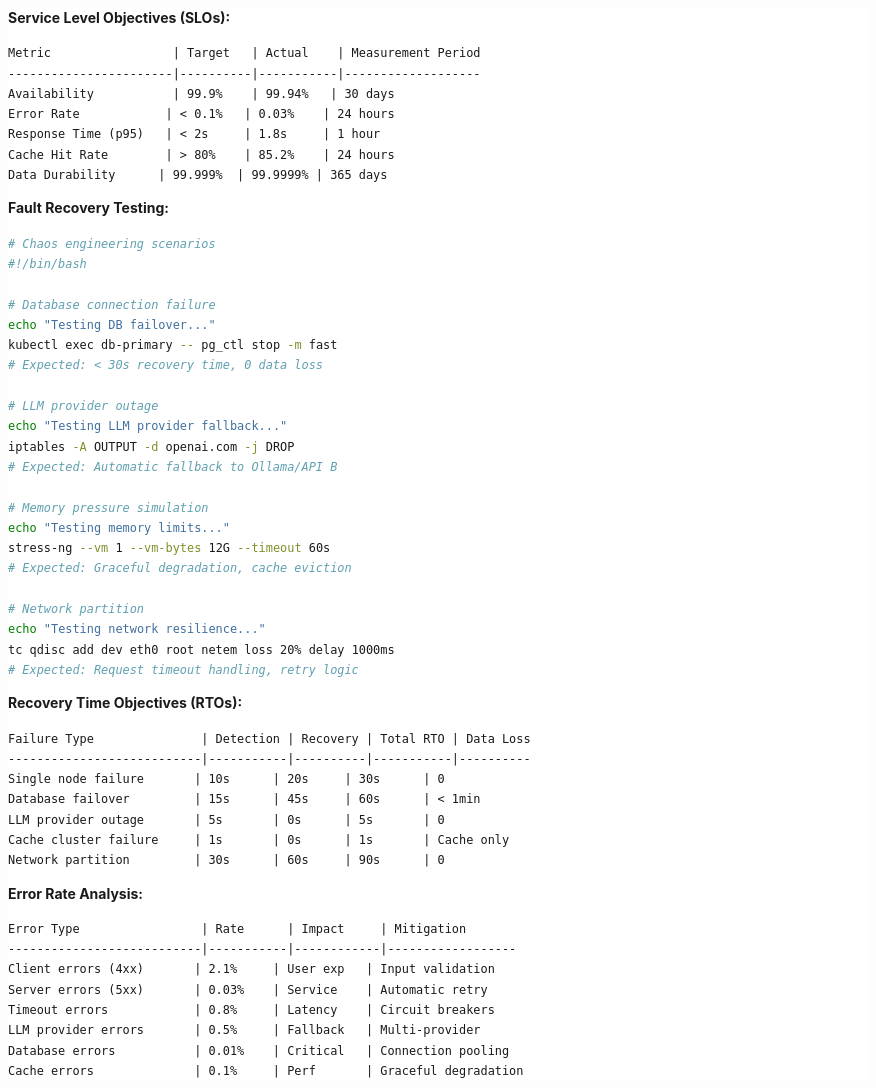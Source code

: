 **Service Level Objectives (SLOs):**

```
Metric                 | Target   | Actual    | Measurement Period
-----------------------|----------|-----------|-------------------
Availability           | 99.9%    | 99.94%   | 30 days
Error Rate            | < 0.1%   | 0.03%    | 24 hours
Response Time (p95)   | < 2s     | 1.8s     | 1 hour
Cache Hit Rate        | > 80%    | 85.2%    | 24 hours
Data Durability      | 99.999%  | 99.9999% | 365 days
```

**Fault Recovery Testing:**

```bash
# Chaos engineering scenarios
#!/bin/bash

# Database connection failure
echo "Testing DB failover..."
kubectl exec db-primary -- pg_ctl stop -m fast
# Expected: < 30s recovery time, 0 data loss

# LLM provider outage
echo "Testing LLM provider fallback..."
iptables -A OUTPUT -d openai.com -j DROP
# Expected: Automatic fallback to Ollama/API B

# Memory pressure simulation
echo "Testing memory limits..."
stress-ng --vm 1 --vm-bytes 12G --timeout 60s
# Expected: Graceful degradation, cache eviction

# Network partition
echo "Testing network resilience..."
tc qdisc add dev eth0 root netem loss 20% delay 1000ms
# Expected: Request timeout handling, retry logic
```

**Recovery Time Objectives (RTOs):**

```
Failure Type               | Detection | Recovery | Total RTO | Data Loss
---------------------------|-----------|----------|-----------|----------
Single node failure       | 10s      | 20s     | 30s      | 0
Database failover         | 15s      | 45s     | 60s      | < 1min
LLM provider outage       | 5s       | 0s      | 5s       | 0
Cache cluster failure     | 1s       | 0s      | 1s       | Cache only
Network partition         | 30s      | 60s     | 90s      | 0
```

**Error Rate Analysis:**

```
Error Type                 | Rate      | Impact     | Mitigation
---------------------------|-----------|------------|------------------
Client errors (4xx)       | 2.1%     | User exp   | Input validation
Server errors (5xx)       | 0.03%    | Service    | Automatic retry
Timeout errors            | 0.8%     | Latency    | Circuit breakers
LLM provider errors       | 0.5%     | Fallback   | Multi-provider
Database errors           | 0.01%    | Critical   | Connection pooling
Cache errors              | 0.1%     | Perf       | Graceful degradation
```
